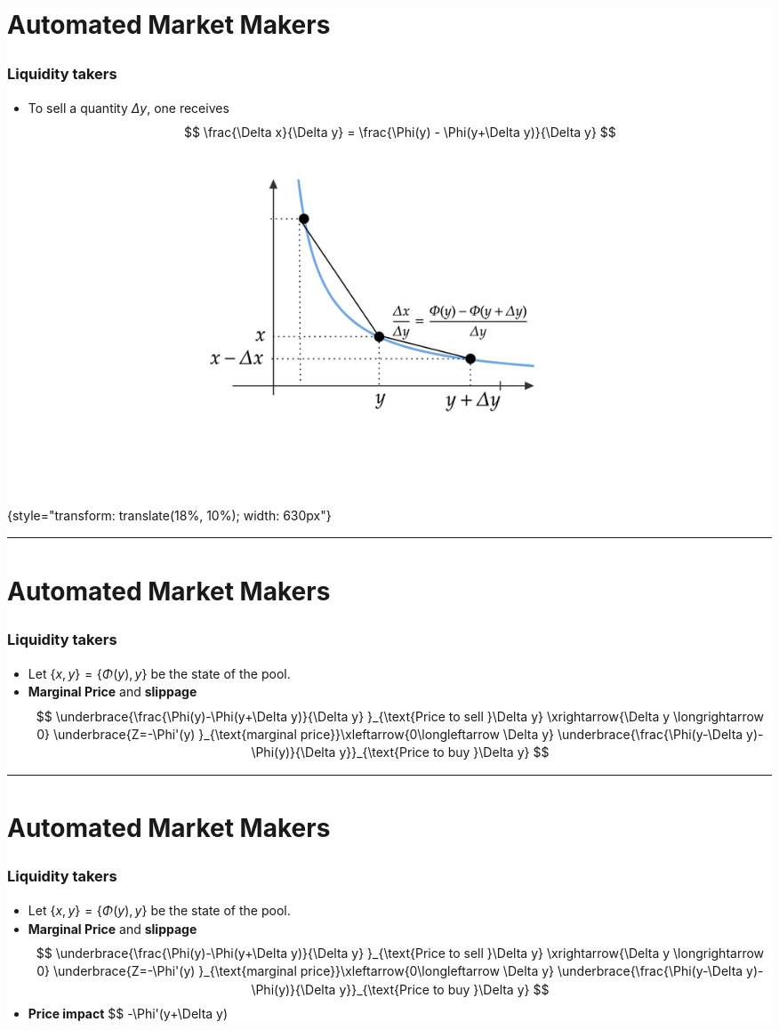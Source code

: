
# Automated Market Makers
### Liquidity takers

* To sell a quantity $\Delta y$, one receives
$$
\frac{\Delta x}{\Delta y} = \frac{\Phi(y) - \Phi(y+\Delta y)}{\Delta y}
$$

![bc3](./images/bc3.png){style="transform: translate(18%, 10%); width: 630px"}

---

# Automated Market Makers
### Liquidity takers
* Let $\{x, y\} = \{\Phi(y), y\}$ be the state of the pool.
* **Marginal Price** and **slippage**
$$
\underbrace{\frac{\Phi(y)-\Phi(y+\Delta y)}{\Delta y}
    }_{\text{Price to sell }\Delta y}  \xrightarrow{\Delta y \longrightarrow 0} \underbrace{Z=-\Phi'(y) }_{\text{marginal price}}\xleftarrow{0\longleftarrow \Delta y} \underbrace{\frac{\Phi(y-\Delta y)-\Phi(y)}{\Delta y}}_{\text{Price to buy }\Delta y}
$$


---

# Automated Market Makers
### Liquidity takers
* Let $\{x, y\} = \{\Phi(y), y\}$ be the state of the pool.
* **Marginal Price** and **slippage**
$$
\underbrace{\frac{\Phi(y)-\Phi(y+\Delta y)}{\Delta y}
    }_{\text{Price to sell }\Delta y}  \xrightarrow{\Delta y \longrightarrow 0} \underbrace{Z=-\Phi'(y) }_{\text{marginal price}}\xleftarrow{0\longleftarrow \Delta y} \underbrace{\frac{\Phi(y-\Delta y)-\Phi(y)}{\Delta y}}_{\text{Price to buy }\Delta y}
$$
* **Price impact**
$$
-\Phi'(y+\Delta y)